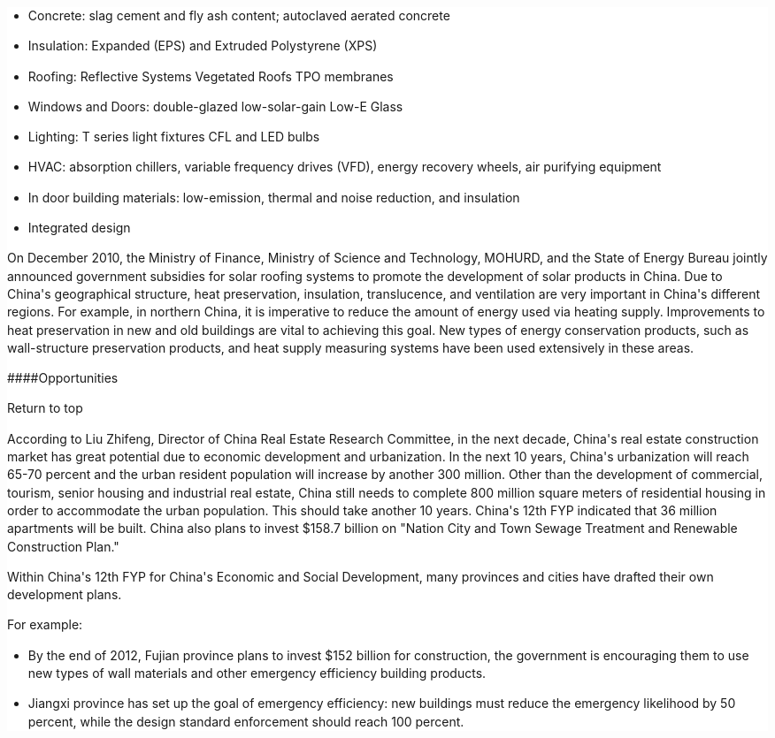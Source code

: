 * Concrete: slag cement and fly ash content; autoclaved aerated concrete

* Insulation: Expanded (EPS) and Extruded Polystyrene (XPS)

* Roofing: Reflective Systems Vegetated Roofs TPO membranes

* Windows and Doors: double-glazed low-solar-gain Low-E Glass

* Lighting: T series light fixtures CFL and LED bulbs

* HVAC: absorption chillers, variable frequency drives (VFD), energy recovery wheels, air purifying equipment

* In door building materials: low-emission, thermal and noise reduction, and insulation

* Integrated design



On December 2010, the Ministry of Finance, Ministry of Science and Technology, MOHURD, and the State of Energy Bureau jointly announced government subsidies for solar roofing systems to promote the development of solar products in China. Due to China's geographical structure, heat preservation, insulation, translucence, and ventilation are very important in China's different regions. For example, in northern China, it is imperative to reduce the amount of energy used via heating supply. Improvements to heat preservation in new and old buildings are vital to achieving this goal. New types of energy conservation products, such as wall-structure preservation products, and heat supply measuring systems have been used extensively in these areas.



####Opportunities	



Return to top



According to Liu Zhifeng, Director of China Real Estate Research Committee, in the next decade, China's real estate construction market has great potential due to economic development and urbanization. In the next 10 years, China's urbanization will reach 65-70 percent and the urban resident population will increase by another 300 million. Other than the development of commercial, tourism, senior housing and industrial real estate, China still needs to complete 800 million square meters of residential housing in order to accommodate the urban population. This should take another 10 years. China's 12th FYP indicated that 36 million apartments will be built. China also plans to invest $158.7 billion on "Nation City and Town Sewage Treatment and Renewable Construction Plan."



Within China's 12th FYP for China's Economic and Social Development, many provinces and cities have drafted their own development plans.



For example:



* By the end of 2012, Fujian province plans to invest $152 billion for construction, the government is encouraging them to use new types of wall materials and other emergency efficiency building products.

* Jiangxi province has set up the goal of emergency efficiency: new buildings must reduce the emergency likelihood by 50 percent, while the design standard enforcement should reach 100 percent.
